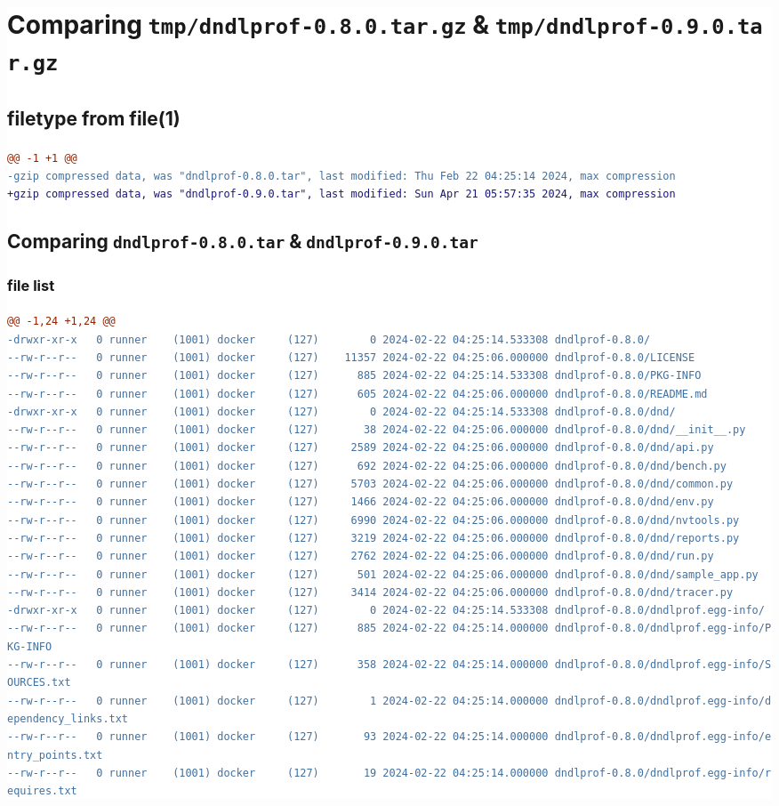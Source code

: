 # Comparing `tmp/dndlprof-0.8.0.tar.gz` & `tmp/dndlprof-0.9.0.tar.gz`

## filetype from file(1)

```diff
@@ -1 +1 @@
-gzip compressed data, was "dndlprof-0.8.0.tar", last modified: Thu Feb 22 04:25:14 2024, max compression
+gzip compressed data, was "dndlprof-0.9.0.tar", last modified: Sun Apr 21 05:57:35 2024, max compression
```

## Comparing `dndlprof-0.8.0.tar` & `dndlprof-0.9.0.tar`

### file list

```diff
@@ -1,24 +1,24 @@
-drwxr-xr-x   0 runner    (1001) docker     (127)        0 2024-02-22 04:25:14.533308 dndlprof-0.8.0/
--rw-r--r--   0 runner    (1001) docker     (127)    11357 2024-02-22 04:25:06.000000 dndlprof-0.8.0/LICENSE
--rw-r--r--   0 runner    (1001) docker     (127)      885 2024-02-22 04:25:14.533308 dndlprof-0.8.0/PKG-INFO
--rw-r--r--   0 runner    (1001) docker     (127)      605 2024-02-22 04:25:06.000000 dndlprof-0.8.0/README.md
-drwxr-xr-x   0 runner    (1001) docker     (127)        0 2024-02-22 04:25:14.533308 dndlprof-0.8.0/dnd/
--rw-r--r--   0 runner    (1001) docker     (127)       38 2024-02-22 04:25:06.000000 dndlprof-0.8.0/dnd/__init__.py
--rw-r--r--   0 runner    (1001) docker     (127)     2589 2024-02-22 04:25:06.000000 dndlprof-0.8.0/dnd/api.py
--rw-r--r--   0 runner    (1001) docker     (127)      692 2024-02-22 04:25:06.000000 dndlprof-0.8.0/dnd/bench.py
--rw-r--r--   0 runner    (1001) docker     (127)     5703 2024-02-22 04:25:06.000000 dndlprof-0.8.0/dnd/common.py
--rw-r--r--   0 runner    (1001) docker     (127)     1466 2024-02-22 04:25:06.000000 dndlprof-0.8.0/dnd/env.py
--rw-r--r--   0 runner    (1001) docker     (127)     6990 2024-02-22 04:25:06.000000 dndlprof-0.8.0/dnd/nvtools.py
--rw-r--r--   0 runner    (1001) docker     (127)     3219 2024-02-22 04:25:06.000000 dndlprof-0.8.0/dnd/reports.py
--rw-r--r--   0 runner    (1001) docker     (127)     2762 2024-02-22 04:25:06.000000 dndlprof-0.8.0/dnd/run.py
--rw-r--r--   0 runner    (1001) docker     (127)      501 2024-02-22 04:25:06.000000 dndlprof-0.8.0/dnd/sample_app.py
--rw-r--r--   0 runner    (1001) docker     (127)     3414 2024-02-22 04:25:06.000000 dndlprof-0.8.0/dnd/tracer.py
-drwxr-xr-x   0 runner    (1001) docker     (127)        0 2024-02-22 04:25:14.533308 dndlprof-0.8.0/dndlprof.egg-info/
--rw-r--r--   0 runner    (1001) docker     (127)      885 2024-02-22 04:25:14.000000 dndlprof-0.8.0/dndlprof.egg-info/PKG-INFO
--rw-r--r--   0 runner    (1001) docker     (127)      358 2024-02-22 04:25:14.000000 dndlprof-0.8.0/dndlprof.egg-info/SOURCES.txt
--rw-r--r--   0 runner    (1001) docker     (127)        1 2024-02-22 04:25:14.000000 dndlprof-0.8.0/dndlprof.egg-info/dependency_links.txt
--rw-r--r--   0 runner    (1001) docker     (127)       93 2024-02-22 04:25:14.000000 dndlprof-0.8.0/dndlprof.egg-info/entry_points.txt
--rw-r--r--   0 runner    (1001) docker     (127)       19 2024-02-22 04:25:14.000000 dndlprof-0.8.0/dndlprof.egg-info/requires.txt
```